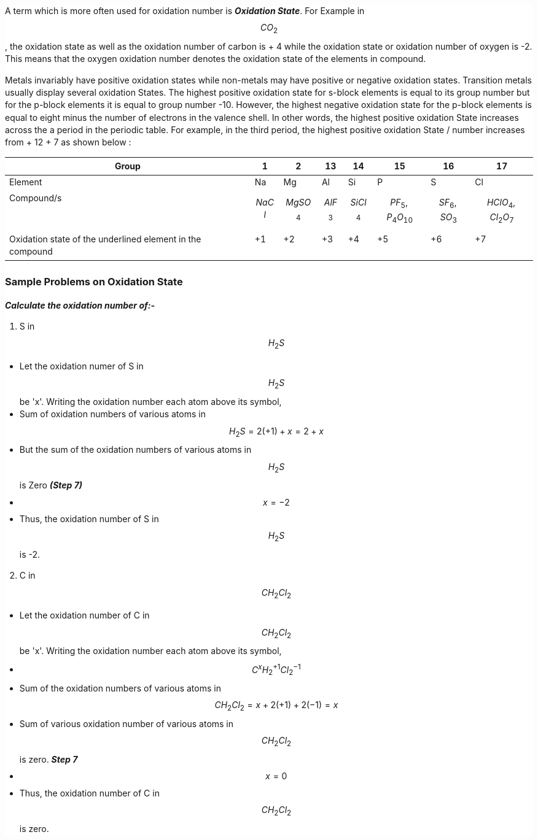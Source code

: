 A term which is more often used for oxidation number is ***Oxidation State***. For Example in $$CO_2$$, the oxidation state as well as the oxidation number of carbon is + 4 while the oxidation state or oxidation number of oxygen is -2. This means that the oxygen oxidation number denotes the oxidation state of the elements in compound.

Metals invariably have positive oxidation states while non-metals may have positive or negative oxidation states. Transition metals usually display several oxidation States. The highest positive oxidation state for s-block elements is equal to its group number but for the p-block elements it is equal to group number -10. However, the highest negative oxidation state for the p-block elements is equal to eight minus the number of electrons in the valence shell. In other words, the highest positive oxidation State increases across the a period in the periodic table. For example, in the third period, the highest positive oxidation State / number increases from + 12 + 7 as shown below :

| Group | 1 | 2 | 13 | 14 | 15 | 16 | 17 |
|---------|--|--|------|----|-----|----|---|
| Element | Na | Mg | Al | Si | P | S | Cl |
| Compound/s | $$NaCl$$ | $$MgSO_4$$ | $$AlF_3$$ | $$SiCl_4$$ | $$PF_5,P_4O_10$$ | $$SF_6,SO_3$$ | $$HClO_4,Cl_2O_7$$ |
|Oxidation state of the underlined element in the compound | +1 | +2 | +3 | +4 | +5 | +6 | +7|

### Sample Problems on Oxidation State

***Calculate the oxidation number of:-***

1. S in $$H_2S$$
  - Let the oxidation numer of S in $$H_2S$$ be 'x'. Writing the oxidation number each atom above its symbol,<br>
  - Sum of oxidation numbers of various atoms in $$H_2S=2(+1)+x=2+x$$
  - But the sum of the oxidation numbers of various atoms in $$H_2S$$ is Zero ***(Step 7)***
  - $$x = -2$$
  - Thus, the oxidation number of S in $$H_2S$$ is -2.

2. C in $$CH_2Cl_2$$
  - Let the oxidation number of C in $$CH_2Cl_2$$ be 'x'. Writing the oxidation number each atom above its symbol,
  - $$C^xH_2^{+1}Cl_2^{-1}$$
  - Sum of the oxidation numbers of various atoms in $$CH_2Cl_2 = x + 2 (+1) + 2 (-1) = x$$
  - Sum of various oxidation number of various atoms in $$CH_2Cl_2$$ is zero. ***Step 7***
  - $$x=0$$
  - Thus, the oxidation number of C in $$CH_2Cl_2$$ is zero.
